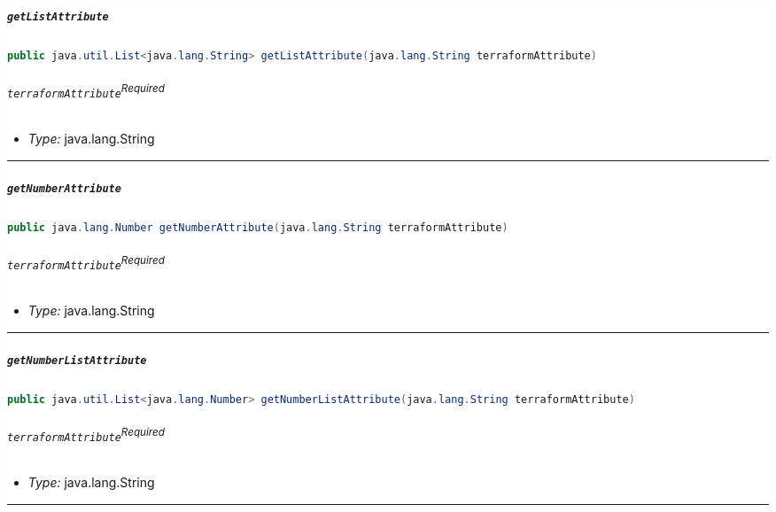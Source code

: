 
##### `getListAttribute` <a name="getListAttribute" id="@cdktf/provider-cloudflare.dataCloudflareDnsZoneTransfersTsigs.DataCloudflareDnsZoneTransfersTsigsResultOutputReference.getListAttribute"></a>

```java
public java.util.List<java.lang.String> getListAttribute(java.lang.String terraformAttribute)
```

###### `terraformAttribute`<sup>Required</sup> <a name="terraformAttribute" id="@cdktf/provider-cloudflare.dataCloudflareDnsZoneTransfersTsigs.DataCloudflareDnsZoneTransfersTsigsResultOutputReference.getListAttribute.parameter.terraformAttribute"></a>

- *Type:* java.lang.String

---

##### `getNumberAttribute` <a name="getNumberAttribute" id="@cdktf/provider-cloudflare.dataCloudflareDnsZoneTransfersTsigs.DataCloudflareDnsZoneTransfersTsigsResultOutputReference.getNumberAttribute"></a>

```java
public java.lang.Number getNumberAttribute(java.lang.String terraformAttribute)
```

###### `terraformAttribute`<sup>Required</sup> <a name="terraformAttribute" id="@cdktf/provider-cloudflare.dataCloudflareDnsZoneTransfersTsigs.DataCloudflareDnsZoneTransfersTsigsResultOutputReference.getNumberAttribute.parameter.terraformAttribute"></a>

- *Type:* java.lang.String

---

##### `getNumberListAttribute` <a name="getNumberListAttribute" id="@cdktf/provider-cloudflare.dataCloudflareDnsZoneTransfersTsigs.DataCloudflareDnsZoneTransfersTsigsResultOutputReference.getNumberListAttribute"></a>

```java
public java.util.List<java.lang.Number> getNumberListAttribute(java.lang.String terraformAttribute)
```

###### `terraformAttribute`<sup>Required</sup> <a name="terraformAttribute" id="@cdktf/provider-cloudflare.dataCloudflareDnsZoneTransfersTsigs.DataCloudflareDnsZoneTransfersTsigsResultOutputReference.getNumberListAttribute.parameter.terraformAttribute"></a>

- *Type:* java.lang.String

---
